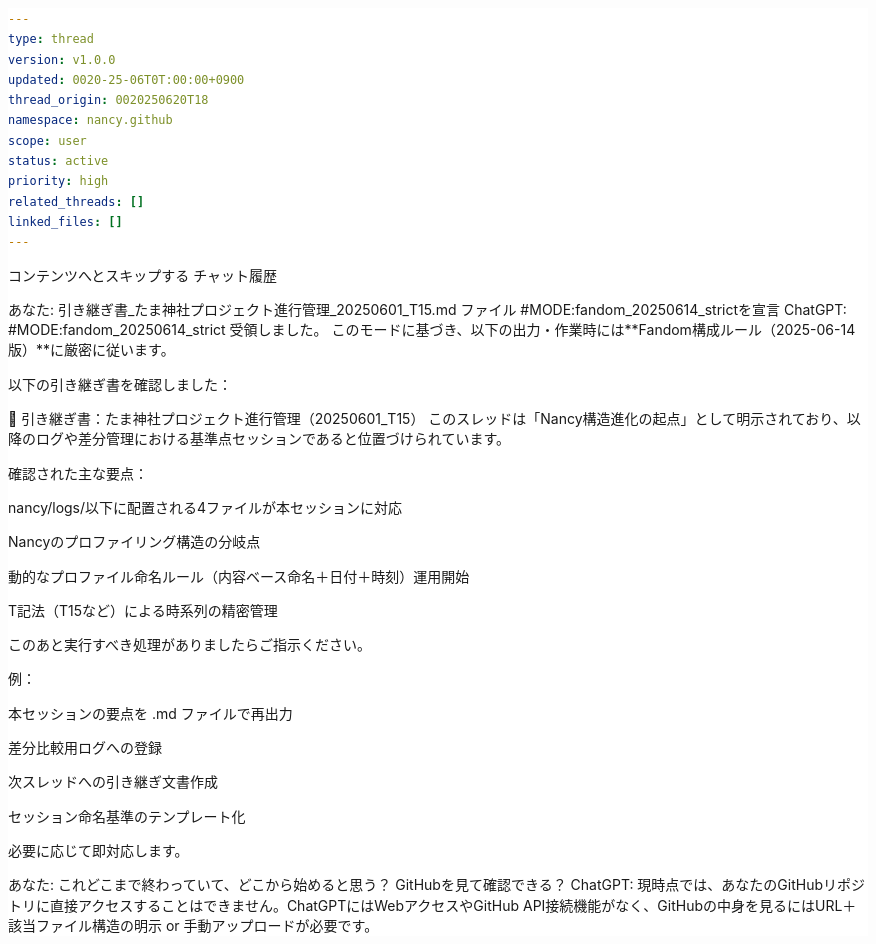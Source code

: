 ```yaml
---
type: thread
version: v1.0.0
updated: 0020-25-06T0T:00:00+0900
thread_origin: 0020250620T18
namespace: nancy.github
scope: user
status: active
priority: high
related_threads: []
linked_files: []
---
```


コンテンツへとスキップする
チャット履歴

あなた:
引き継ぎ書_たま神社プロジェクト進行管理_20250601_T15.md
ファイル
#MODE:fandom_20250614_strictを宣言
ChatGPT:
#MODE:fandom_20250614_strict
受領しました。
このモードに基づき、以下の出力・作業時には**Fandom構成ルール（2025-06-14版）**に厳密に従います。

以下の引き継ぎ書を確認しました：

📄 引き継ぎ書：たま神社プロジェクト進行管理（20250601_T15）
このスレッドは「Nancy構造進化の起点」として明示されており、以降のログや差分管理における基準点セッションであると位置づけられています。

確認された主な要点：

nancy/logs/以下に配置される4ファイルが本セッションに対応

Nancyのプロファイリング構造の分岐点

動的なプロファイル命名ルール（内容ベース命名＋日付＋時刻）運用開始

T記法（T15など）による時系列の精密管理

このあと実行すべき処理がありましたらご指示ください。

例：

本セッションの要点を .md ファイルで再出力

差分比較用ログへの登録

次スレッドへの引き継ぎ文書作成

セッション命名基準のテンプレート化

必要に応じて即対応します。

あなた:
これどこまで終わっていて、どこから始めると思う？ GitHubを見て確認できる？
ChatGPT:
現時点では、あなたのGitHubリポジトリに直接アクセスすることはできません。ChatGPTにはWebアクセスやGitHub API接続機能がなく、GitHubの中身を見るにはURL＋該当ファイル構造の明示 or 手動アップロードが必要です。

